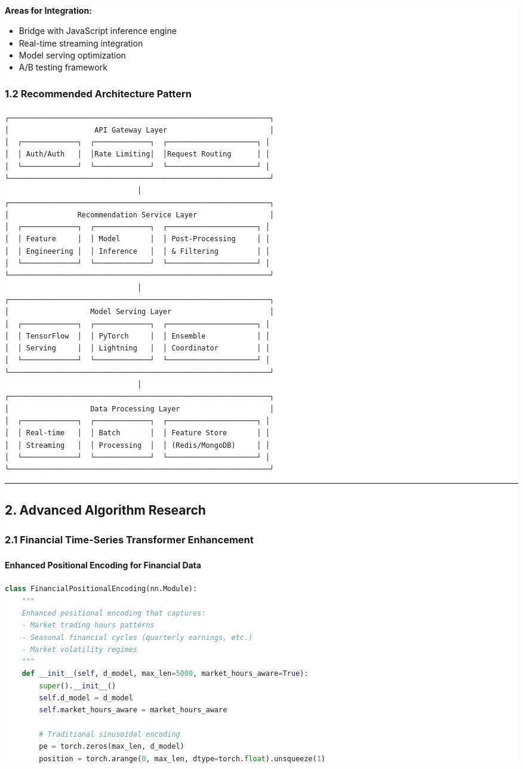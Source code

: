 **Areas for Integration:**
- Bridge with JavaScript inference engine
- Real-time streaming integration
- Model serving optimization
- A/B testing framework

### 1.2 Recommended Architecture Pattern

```
┌─────────────────────────────────────────────────────────────┐
│                    API Gateway Layer                        │
│  ┌─────────────┐  ┌─────────────┐  ┌─────────────────────┐ │
│  │ Auth/Auth   │  │Rate Limiting│  │Request Routing      │ │
│  └─────────────┘  └─────────────┘  └─────────────────────┘ │
└─────────────────────────────────────────────────────────────┘
                               │
┌─────────────────────────────────────────────────────────────┐
│                Recommendation Service Layer                 │
│  ┌─────────────┐  ┌─────────────┐  ┌─────────────────────┐ │
│  │ Feature     │  │ Model       │  │ Post-Processing     │ │
│  │ Engineering │  │ Inference   │  │ & Filtering         │ │
│  └─────────────┘  └─────────────┘  └─────────────────────┘ │
└─────────────────────────────────────────────────────────────┘
                               │
┌─────────────────────────────────────────────────────────────┐
│                   Model Serving Layer                       │
│  ┌─────────────┐  ┌─────────────┐  ┌─────────────────────┐ │
│  │ TensorFlow  │  │ PyTorch     │  │ Ensemble            │ │
│  │ Serving     │  │ Lightning   │  │ Coordinator         │ │
│  └─────────────┘  └─────────────┘  └─────────────────────┘ │
└─────────────────────────────────────────────────────────────┘
                               │
┌─────────────────────────────────────────────────────────────┐
│                   Data Processing Layer                     │
│  ┌─────────────┐  ┌─────────────┐  ┌─────────────────────┐ │
│  │ Real-time   │  │ Batch       │  │ Feature Store       │ │
│  │ Streaming   │  │ Processing  │  │ (Redis/MongoDB)     │ │
│  └─────────────┘  └─────────────┘  └─────────────────────┘ │
└─────────────────────────────────────────────────────────────┘
```

---

## 2. Advanced Algorithm Research

### 2.1 Financial Time-Series Transformer Enhancement

#### Enhanced Positional Encoding for Financial Data
```python
class FinancialPositionalEncoding(nn.Module):
    """
    Enhanced positional encoding that captures:
    - Market trading hours patterns
    - Seasonal financial cycles (quarterly earnings, etc.)
    - Market volatility regimes
    """
    def __init__(self, d_model, max_len=5000, market_hours_aware=True):
        super().__init__()
        self.d_model = d_model
        self.market_hours_aware = market_hours_aware
        
        # Traditional sinusoidal encoding
        pe = torch.zeros(max_len, d_model)
        position = torch.arange(0, max_len, dtype=torch.float).unsqueeze(1)
```